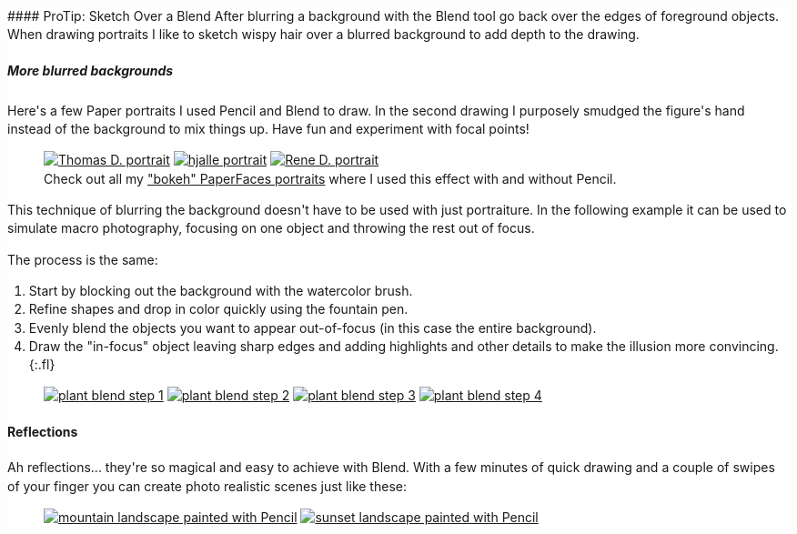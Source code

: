 <div class="notice--info" markdown="1">
#### ProTip: Sketch Over a Blend
After blurring a background with the Blend tool go back over the edges of foreground objects. When drawing portraits I like to sketch wispy hair over a blurred background to add depth to the drawing.
</div>

##### More blurred backgrounds

Here's a few Paper portraits I used Pencil and Blend to draw. In the second drawing I purposely smudged the figure's hand instead of the background to mix things up. Have fun and experiment with focal points!

<figure class="third">
  <a href="{{ site.url }}/assets/images/paperfaces-thomas-d-twitter-sq-950.jpg"><img src="{{ site.url }}/assets/images/paperfaces-thomas-d-twitter-sq-640.jpg" alt="Thomas D. portrait"></a>
  <a href="{{ site.url }}/assets/images/paperfaces-hjalle-twitter-sq-950.jpg"><img src="{{ site.url }}/assets/images/paperfaces-hjalle-twitter-sq-640.jpg" alt="hjalle portrait"></a>
  <a href="{{ site.url }}/assets/images/paperfaces-rene-d-twitter-sq-950.jpg"><img src="{{ site.url }}/assets/images/paperfaces-rene-d-twitter-sq-640.jpg" alt="Rene D. portrait"></a>
  <figcaption>Check out all my <a href="{{ site.url }}/tag/bokeh/">"bokeh" PaperFaces portraits</a> where I used this effect with and without Pencil.</figcaption>
</figure>

This technique of blurring the background doesn't have to be used with just portraiture. In the following example it can be used to simulate macro photography, focusing on one object and throwing the rest out of focus.

The process is the same:

1. Start by blocking out the background with the watercolor brush.
2. Refine shapes and drop in color quickly using the fountain pen.
3. Evenly blend the objects you want to appear out-of-focus (in this case the entire background).
4. Draw the "in-focus" object leaving sharp edges and adding highlights and other details to make the illusion more convincing.
{:.fl}

<figure class="half">
  <a href="{{ site.url }}/assets/images/pencil-53-plant-bokeh-1-lg.jpg"><img src="{{ site.url }}/assets/images/pencil-53-plant-bokeh-1-700.jpg" alt="plant blend step 1"></a>
  <a href="{{ site.url }}/assets/images/pencil-53-plant-bokeh-2-lg.jpg"><img src="{{ site.url }}/assets/images/pencil-53-plant-bokeh-2-700.jpg" alt="plant blend step 2"></a>
  <a href="{{ site.url }}/assets/images/pencil-53-plant-bokeh-3-lg.jpg"><img src="{{ site.url }}/assets/images/pencil-53-plant-bokeh-3-700.jpg" alt="plant blend step 3"></a>
  <a href="{{ site.url }}/assets/images/pencil-53-plant-bokeh-4-lg.jpg"><img src="{{ site.url }}/assets/images/pencil-53-plant-bokeh-4-700.jpg" alt="plant blend step 4"></a>
</figure>

#### Reflections

Ah reflections... they're so magical and easy to achieve with Blend. With a few minutes of quick drawing and a couple of swipes of your finger you can create photo realistic scenes just like these:

<figure class="half">
  <a href="{{ site.url }}/assets/images/pencil-53-bob-ross-mountain-lg.jpg"><img src="{{ site.url }}/assets/images/pencil-53-bob-ross-mountain-700.jpg" alt="mountain landscape painted with Pencil"></a>
  <a href="{{ site.url}}/images/pencil-53-bob-ross-sunset-lg.jpg"><img src="{{ site.url}}/images/pencil-53-bob-ross-sunset-700.jpg" alt="sunset landscape painted with Pencil"></a>
</figure>
